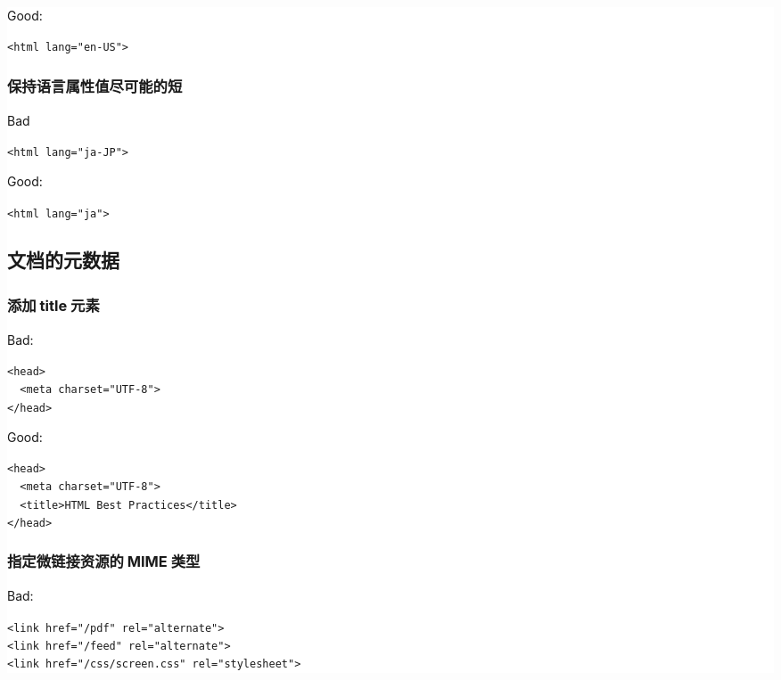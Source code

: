 Good:

```
<html lang="en-US">

```

### [](https://github.com/dyygtfx/html-best-practices#保持语言属性值尽可能的短)保持语言属性值尽可能的短

Bad

```
<html lang="ja-JP">

```

Good:

```
<html lang="ja">

```

## [](https://github.com/dyygtfx/html-best-practices#文档的元数据)文档的元数据

### [](https://github.com/dyygtfx/html-best-practices#添加-title-元素)添加 title 元素

Bad:

```
<head>
  <meta charset="UTF-8">
</head>

```

Good:

```
<head>
  <meta charset="UTF-8">
  <title>HTML Best Practices</title>
</head>

```

### [](https://github.com/dyygtfx/html-best-practices#指定微链接资源的-mime-类型)指定微链接资源的 MIME 类型

Bad:

```
<link href="/pdf" rel="alternate">
<link href="/feed" rel="alternate">
<link href="/css/screen.css" rel="stylesheet">

```
